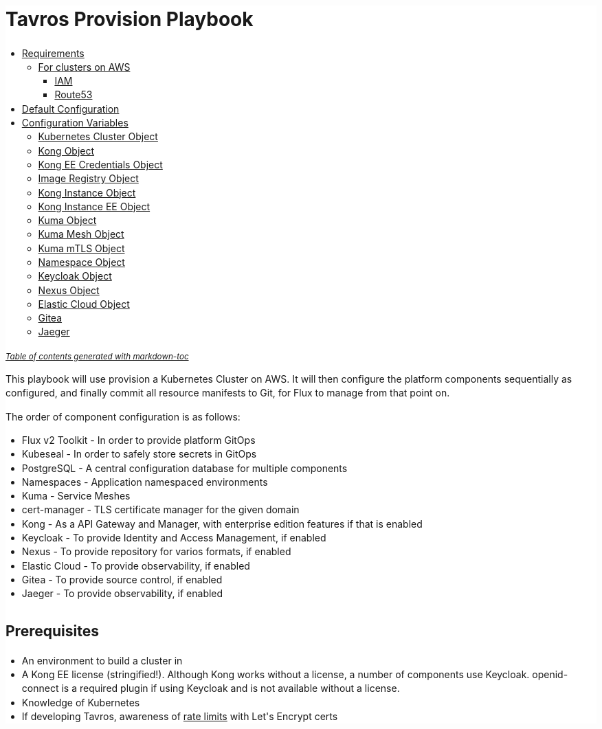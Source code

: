 # Tavros Provision Playbook

* [Requirements](#requirements)
  + [For clusters on AWS](#for-clusters-on-aws)
    - [IAM](#iam)
    - [Route53](#route53)
* [Default Configuration](#default-configuration)
* [Configuration Variables](#configuration-variables)
  + [Kubernetes Cluster Object](#kubernetes-cluster-object)
  + [Kong Object](#kong-object)
  + [Kong EE Credentials Object](#kong-ee-credentials-object)
  + [Image Registry Object](#image-registry-object)
  + [Kong Instance Object](#kong-instance-object)
  + [Kong Instance EE Object](#kong-instance-ee-object)
  + [Kuma Object](#kuma-object)
  + [Kuma Mesh Object](#kuma-mesh-object)
  + [Kuma mTLS Object](#kuma-mtls-object)
  + [Namespace Object](#namespace-object)
  + [Keycloak Object](#keycloak-object)
  + [Nexus Object](#nexus-object)
  + [Elastic Cloud Object](#elastic-cloud-object)
  + [Gitea](#gitea-object)
  + [Jaeger](#jaeger-object)

<small><i><a href='http://ecotrust-canada.github.io/markdown-toc/'>Table of contents generated with markdown-toc</a></i></small>

This playbook will use provision a Kubernetes Cluster on AWS. It will then configure the platform components sequentially as configured, and finally commit all resource manifests to Git, for Flux to manage from that point on.

The order of component configuration is as follows:
* Flux v2 Toolkit - In order to provide platform GitOps
* Kubeseal - In order to safely store secrets in GitOps
* PostgreSQL - A central configuration database for multiple components
* Namespaces - Application namespaced environments
* Kuma - Service Meshes
* cert-manager - TLS certificate manager for the given domain
* Kong - As a API Gateway and Manager, with enterprise edition features if that is enabled
* Keycloak - To provide Identity and Access Management, if enabled
* Nexus - To provide repository for varios formats, if enabled
* Elastic Cloud - To provide observability, if enabled
* Gitea - To provide source control, if enabled
* Jaeger - To provide observability, if enabled

## Prerequisites

- An environment to build a cluster in
- A Kong EE license (stringified!). Although Kong works without a license, a number of components use Keycloak. openid-connect is a required plugin if using Keycloak and is not available without a license.
- Knowledge of Kubernetes
- If developing Tavros, awareness of [rate limits](https://letsencrypt.org/docs/rate-limits/) with Let's Encrypt certs 
